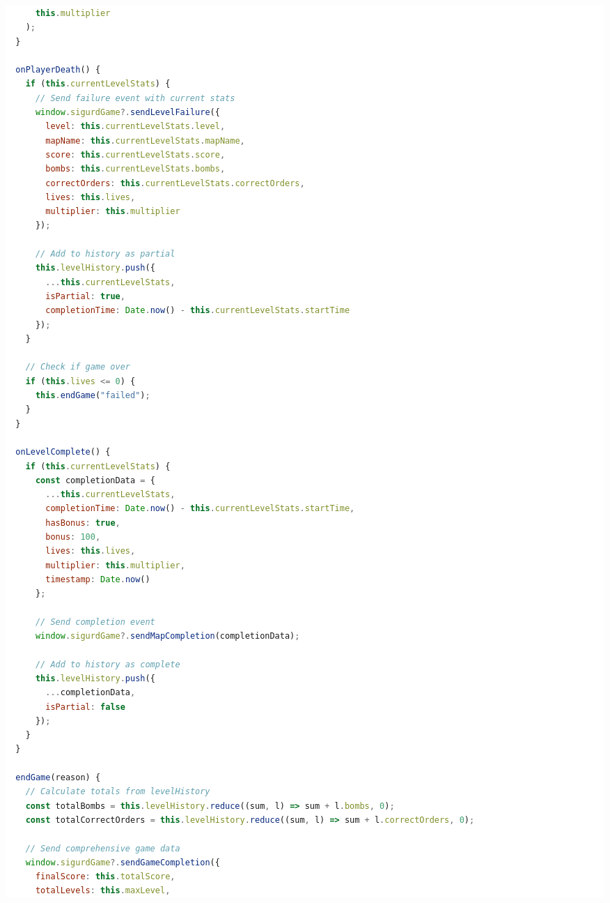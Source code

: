 ```javascript
      this.multiplier
    );
  }

  onPlayerDeath() {
    if (this.currentLevelStats) {
      // Send failure event with current stats
      window.sigurdGame?.sendLevelFailure({
        level: this.currentLevelStats.level,
        mapName: this.currentLevelStats.mapName,
        score: this.currentLevelStats.score,
        bombs: this.currentLevelStats.bombs,
        correctOrders: this.currentLevelStats.correctOrders,
        lives: this.lives,
        multiplier: this.multiplier
      });

      // Add to history as partial
      this.levelHistory.push({
        ...this.currentLevelStats,
        isPartial: true,
        completionTime: Date.now() - this.currentLevelStats.startTime
      });
    }

    // Check if game over
    if (this.lives <= 0) {
      this.endGame("failed");
    }
  }

  onLevelComplete() {
    if (this.currentLevelStats) {
      const completionData = {
        ...this.currentLevelStats,
        completionTime: Date.now() - this.currentLevelStats.startTime,
        hasBonus: true,
        bonus: 100,
        lives: this.lives,
        multiplier: this.multiplier,
        timestamp: Date.now()
      };

      // Send completion event
      window.sigurdGame?.sendMapCompletion(completionData);

      // Add to history as complete
      this.levelHistory.push({
        ...completionData,
        isPartial: false
      });
    }
  }

  endGame(reason) {
    // Calculate totals from levelHistory
    const totalBombs = this.levelHistory.reduce((sum, l) => sum + l.bombs, 0);
    const totalCorrectOrders = this.levelHistory.reduce((sum, l) => sum + l.correctOrders, 0);
    
    // Send comprehensive game data
    window.sigurdGame?.sendGameCompletion({
      finalScore: this.totalScore,
      totalLevels: this.maxLevel,
```